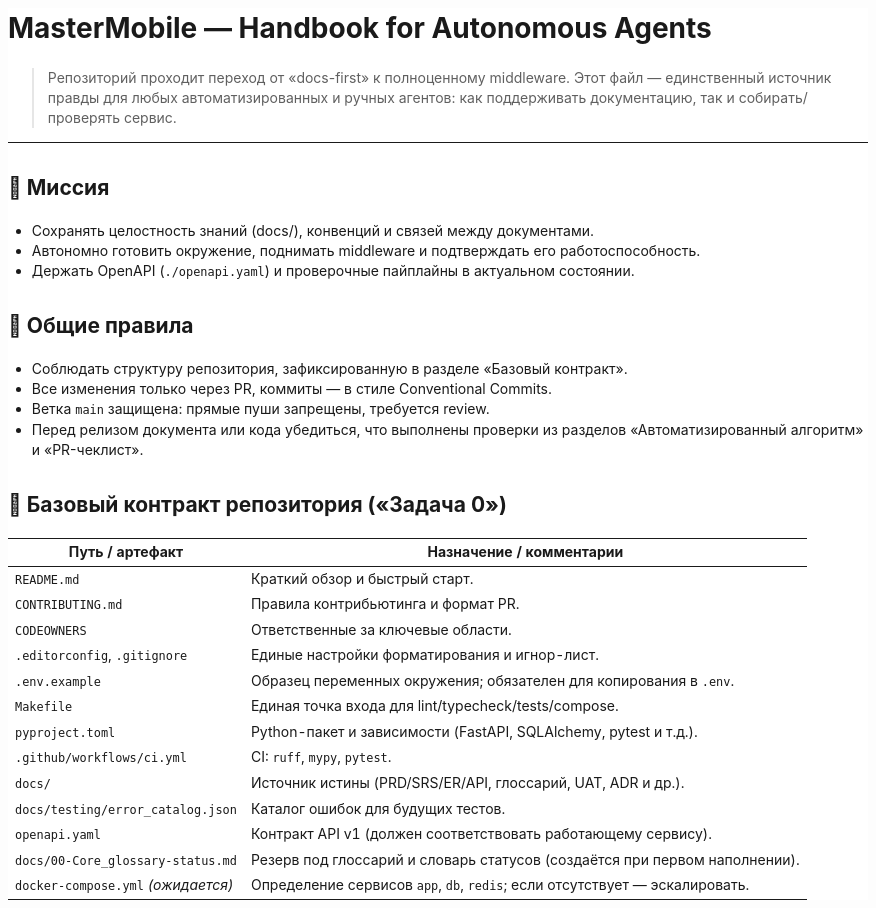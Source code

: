 # MasterMobile — Handbook for Autonomous Agents

> Репозиторий проходит переход от «docs-first» к полноценному middleware. Этот файл —
> единственный источник правды для любых автоматизированных и ручных агентов: как
> поддерживать документацию, так и собирать/проверять сервис.

---

## 🎯 Миссия

- Сохранять целостность знаний (docs/), конвенций и связей между документами.
- Автономно готовить окружение, поднимать middleware и подтверждать его
  работоспособность.
- Держать OpenAPI (`./openapi.yaml`) и проверочные пайплайны в актуальном состоянии.

## 📏 Общие правила

- Соблюдать структуру репозитория, зафиксированную в разделе «Базовый контракт».
- Все изменения только через PR, коммиты — в стиле Conventional Commits.
- Ветка `main` защищена: прямые пуши запрещены, требуется review.
- Перед релизом документа или кода убедиться, что выполнены проверки из разделов
  «Автоматизированный алгоритм» и «PR-чеклист».

## 🧱 Базовый контракт репозитория («Задача 0»)

| Путь / артефакт                         | Назначение / комментарии                                       |
|----------------------------------------|-----------------------------------------------------------------|
| `README.md`                            | Краткий обзор и быстрый старт.                                 |
| `CONTRIBUTING.md`                      | Правила контрибьютинга и формат PR.                            |
| `CODEOWNERS`                           | Ответственные за ключевые области.                             |
| `.editorconfig`, `.gitignore`          | Единые настройки форматирования и игнор-лист.                  |
| `.env.example`                         | Образец переменных окружения; обязателен для копирования в `.env`. |
| `Makefile`                             | Единая точка входа для lint/typecheck/tests/compose.            |
| `pyproject.toml`                       | Python-пакет и зависимости (FastAPI, SQLAlchemy, pytest и т.д.).|
| `.github/workflows/ci.yml`             | CI: `ruff`, `mypy`, `pytest`.                                   |
| `docs/`                                | Источник истины (PRD/SRS/ER/API, глоссарий, UAT, ADR и др.).    |
| `docs/testing/error_catalog.json`      | Каталог ошибок для будущих тестов.                             |
| `openapi.yaml`                         | Контракт API v1 (должен соответствовать работающему сервису).   |
| `docs/00-Core_glossary-status.md`      | Резерв под глоссарий и словарь статусов (создаётся при первом наполнении). |
| `docker-compose.yml` *(ожидается)*     | Определение сервисов `app`, `db`, `redis`; если отсутствует — эскалировать. |
